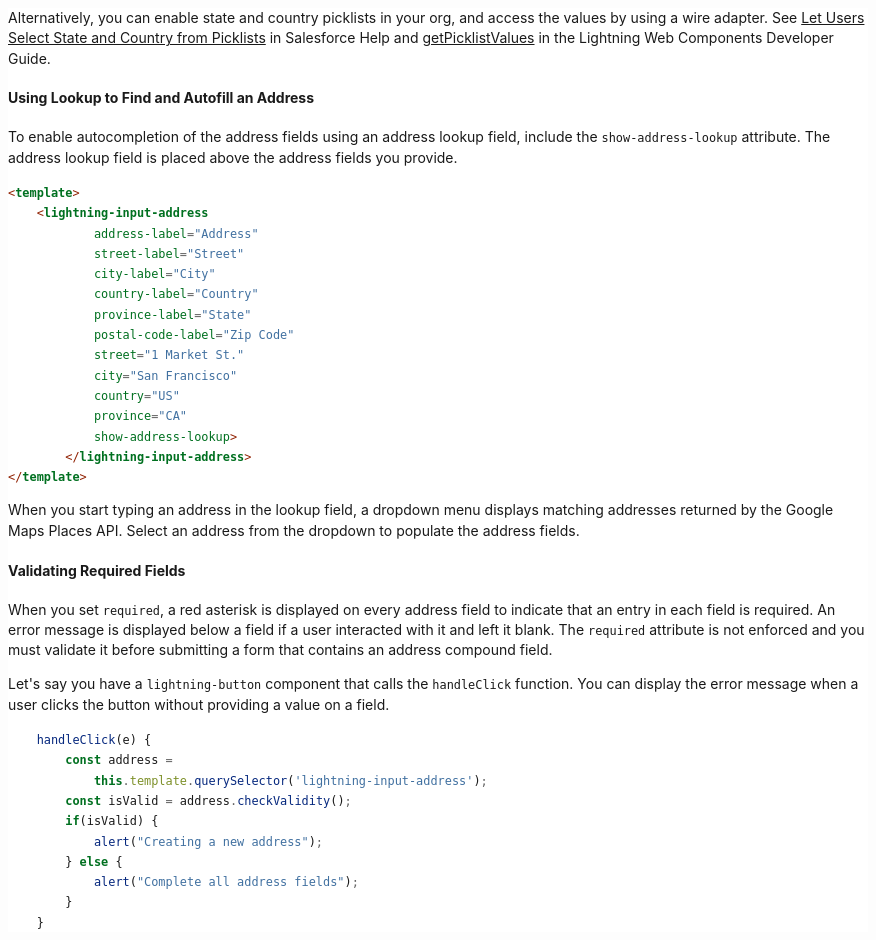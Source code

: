 Alternatively, you can enable state and country picklists in your org, and
access the values by using a wire adapter.
See [Let Users Select State and Country from Picklists](https://help.salesforce.com/articleView?id=admin_state_country_picklists_overview.htm) in Salesforce Help and [getPicklistValues](docs/component-library/documentation/lwc/reference_wire_adapters_picklist_values) in the Lightning Web Components Developer Guide.

#### Using Lookup to Find and Autofill an Address

To enable autocompletion of the address fields using an address lookup field, include the `show-address-lookup` attribute. The address lookup field is placed above the address fields you provide.

```html
<template>
    <lightning-input-address
            address-label="Address"
            street-label="Street"
            city-label="City"
            country-label="Country"
            province-label="State"
            postal-code-label="Zip Code"
            street="1 Market St."
            city="San Francisco"
            country="US"
            province="CA"
            show-address-lookup>
        </lightning-input-address>
</template>
```

When you start typing an address in the lookup field, a dropdown menu displays matching addresses returned by the Google Maps Places API. Select an address from the dropdown to populate the address fields.

#### Validating Required Fields

When you set `required`, a red asterisk is displayed on every address
field to indicate that an entry in each field is required. An error message is displayed below
a field if a user interacted with it and left it blank. The `required`
attribute is not enforced and you must validate it before submitting a form
that contains an address compound field.

Let's say you have a `lightning-button` component that calls the `handleClick`
function. You can display the error message when a user clicks the
button without providing a value on a field.


```javascript
    handleClick(e) {
        const address =
            this.template.querySelector('lightning-input-address');
        const isValid = address.checkValidity();
        if(isValid) {
            alert("Creating a new address");
        } else {
            alert("Complete all address fields");
        }
    }
```

